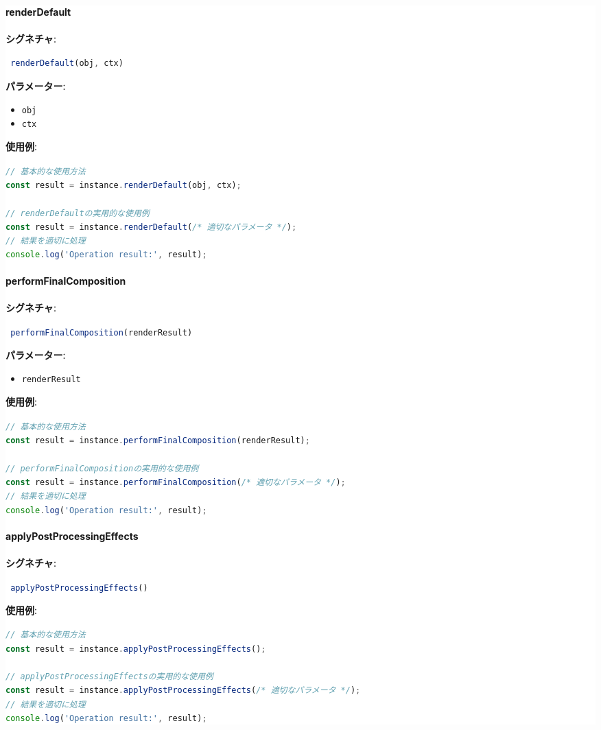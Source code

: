 #### renderDefault

**シグネチャ**:
```javascript
 renderDefault(obj, ctx)
```

**パラメーター**:
- `obj`
- `ctx`

**使用例**:
```javascript
// 基本的な使用方法
const result = instance.renderDefault(obj, ctx);

// renderDefaultの実用的な使用例
const result = instance.renderDefault(/* 適切なパラメータ */);
// 結果を適切に処理
console.log('Operation result:', result);
```

#### performFinalComposition

**シグネチャ**:
```javascript
 performFinalComposition(renderResult)
```

**パラメーター**:
- `renderResult`

**使用例**:
```javascript
// 基本的な使用方法
const result = instance.performFinalComposition(renderResult);

// performFinalCompositionの実用的な使用例
const result = instance.performFinalComposition(/* 適切なパラメータ */);
// 結果を適切に処理
console.log('Operation result:', result);
```

#### applyPostProcessingEffects

**シグネチャ**:
```javascript
 applyPostProcessingEffects()
```

**使用例**:
```javascript
// 基本的な使用方法
const result = instance.applyPostProcessingEffects();

// applyPostProcessingEffectsの実用的な使用例
const result = instance.applyPostProcessingEffects(/* 適切なパラメータ */);
// 結果を適切に処理
console.log('Operation result:', result);
```
